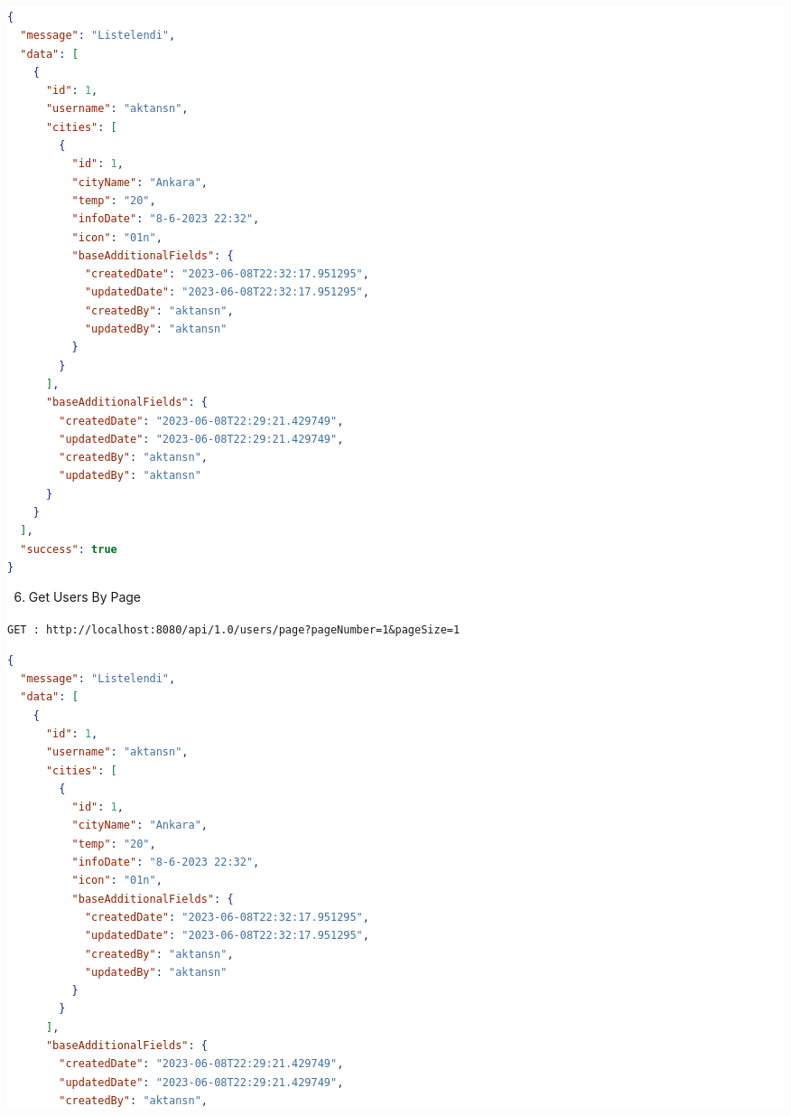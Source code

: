 ```json
{
  "message": "Listelendi",
  "data": [
    {
      "id": 1,
      "username": "aktansn",
      "cities": [
        {
          "id": 1,
          "cityName": "Ankara",
          "temp": "20",
          "infoDate": "8-6-2023 22:32",
          "icon": "01n",
          "baseAdditionalFields": {
            "createdDate": "2023-06-08T22:32:17.951295",
            "updatedDate": "2023-06-08T22:32:17.951295",
            "createdBy": "aktansn",
            "updatedBy": "aktansn"
          }
        }
      ],
      "baseAdditionalFields": {
        "createdDate": "2023-06-08T22:29:21.429749",
        "updatedDate": "2023-06-08T22:29:21.429749",
        "createdBy": "aktansn",
        "updatedBy": "aktansn"
      }
    }
  ],
  "success": true
}
```
6. Get Users By Page
  
```text
GET : http://localhost:8080/api/1.0/users/page?pageNumber=1&pageSize=1
```

```json
{
  "message": "Listelendi",
  "data": [
    {
      "id": 1,
      "username": "aktansn",
      "cities": [
        {
          "id": 1,
          "cityName": "Ankara",
          "temp": "20",
          "infoDate": "8-6-2023 22:32",
          "icon": "01n",
          "baseAdditionalFields": {
            "createdDate": "2023-06-08T22:32:17.951295",
            "updatedDate": "2023-06-08T22:32:17.951295",
            "createdBy": "aktansn",
            "updatedBy": "aktansn"
          }
        }
      ],
      "baseAdditionalFields": {
        "createdDate": "2023-06-08T22:29:21.429749",
        "updatedDate": "2023-06-08T22:29:21.429749",
        "createdBy": "aktansn",
```